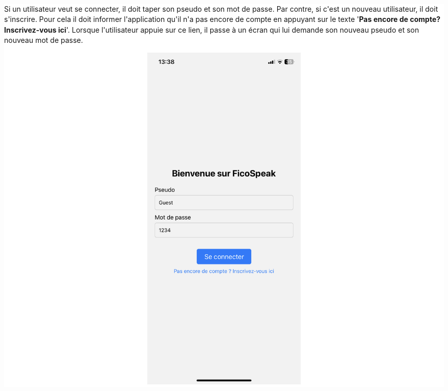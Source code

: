 Si un utilisateur veut se connecter, il doit taper son pseudo et son mot de passe.
Par contre, si c'est un nouveau utilisateur, il doit s'inscrire.
Pour cela il doit informer l'application qu'il n'a pas encore de compte en appuyant sur le texte '**Pas encore de compte? Inscrivez-vous ici**'. Lorsque l'utilisateur appuie sur ce lien, il passe à un écran qui lui demande son nouveau pseudo et son nouveau mot de passe.

<p align="center">
  <img src="./images/connexion_with_text.PNG" width="300" />
</p>
